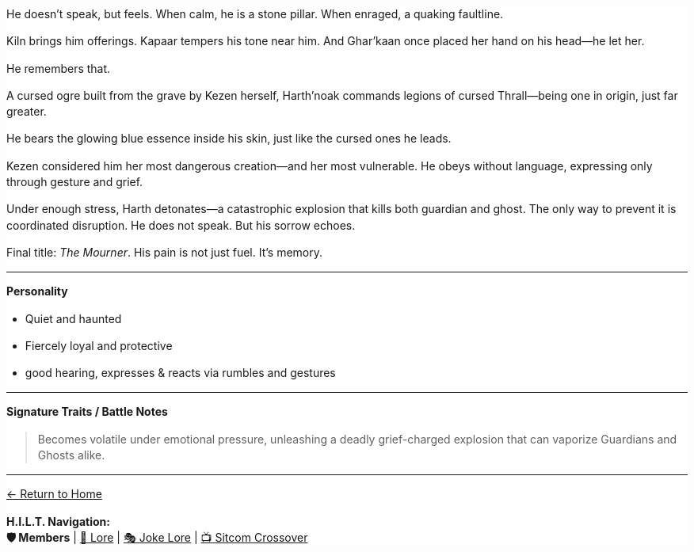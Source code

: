 He doesn’t speak, but feels. When calm, he is a stone pillar. When enraged, a quaking faultline.

Kiln brings him offerings. Kapaar tempers his tone near him. And Ghar’kaan once placed her hand on his head—he let her.

He remembers that.

A cursed ogre built from the grave by Kezen herself, Harth’noak commands legions of cursed Thrall—being one in origin, just far greater.

He bears the glowing blue essence inside his skin, just like the cursed ones he leads.

Kezen considered him her most dangerous creation—and her most vulnerable. He obeys without language, expressing only through gesture and grief.

Under enough stress, Harth detonates—a catastrophic explosion that kills both guardian and ghost. The only way to prevent it is coordinated disruption.
He does not speak. But his sorrow echoes.


Final title: *The Mourner*. His pain is not just fuel. It’s memory.


---

**Personality**

- Quiet and haunted

- Fiercely loyal and protective

- good hearing, expresses & reacts via rumbles and gestures


---

**Signature Traits / Battle Notes**

> Becomes volatile under emotional pressure, unleashing a deadly grief-charged explosion that can vaporize Guardians and Ghosts alike.


---

[← Return to Home](./index.md)

**H.I.L.T. Navigation:**  
**🛡 Members** | [📜 Lore](HILT-Lore-Entries) | [🎭 Joke Lore](HILT-Joke-Lore) | [📺 Sitcom Crossover](HILT-x-Bravo-7-Sitcom)

